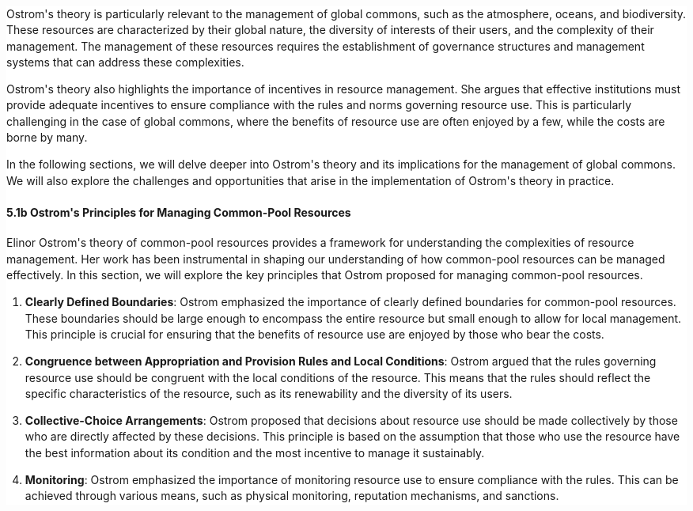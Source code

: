 Ostrom's theory is particularly relevant to the management of global commons, such as the atmosphere, oceans, and biodiversity. These resources are characterized by their global nature, the diversity of interests of their users, and the complexity of their management. The management of these resources requires the establishment of governance structures and management systems that can address these complexities.

Ostrom's theory also highlights the importance of incentives in resource management. She argues that effective institutions must provide adequate incentives to ensure compliance with the rules and norms governing resource use. This is particularly challenging in the case of global commons, where the benefits of resource use are often enjoyed by a few, while the costs are borne by many.

In the following sections, we will delve deeper into Ostrom's theory and its implications for the management of global commons. We will also explore the challenges and opportunities that arise in the implementation of Ostrom's theory in practice.

#### 5.1b Ostrom's Principles for Managing Common-Pool Resources

Elinor Ostrom's theory of common-pool resources provides a framework for understanding the complexities of resource management. Her work has been instrumental in shaping our understanding of how common-pool resources can be managed effectively. In this section, we will explore the key principles that Ostrom proposed for managing common-pool resources.

1. **Clearly Defined Boundaries**: Ostrom emphasized the importance of clearly defined boundaries for common-pool resources. These boundaries should be large enough to encompass the entire resource but small enough to allow for local management. This principle is crucial for ensuring that the benefits of resource use are enjoyed by those who bear the costs.

2. **Congruence between Appropriation and Provision Rules and Local Conditions**: Ostrom argued that the rules governing resource use should be congruent with the local conditions of the resource. This means that the rules should reflect the specific characteristics of the resource, such as its renewability and the diversity of its users.

3. **Collective-Choice Arrangements**: Ostrom proposed that decisions about resource use should be made collectively by those who are directly affected by these decisions. This principle is based on the assumption that those who use the resource have the best information about its condition and the most incentive to manage it sustainably.

4. **Monitoring**: Ostrom emphasized the importance of monitoring resource use to ensure compliance with the rules. This can be achieved through various means, such as physical monitoring, reputation mechanisms, and sanctions.

